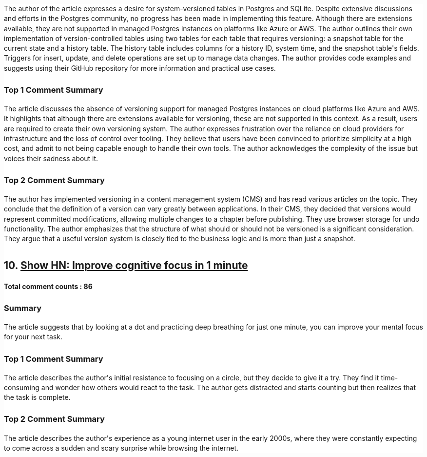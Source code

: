  The author of the article expresses a desire for system-versioned tables in Postgres and SQLite. Despite extensive discussions and efforts in the Postgres community, no progress has been made in implementing this feature. Although there are extensions available, they are not supported in managed Postgres instances on platforms like Azure or AWS. The author outlines their own implementation of version-controlled tables using two tables for each table that requires versioning: a snapshot table for the current state and a history table. The history table includes columns for a history ID, system time, and the snapshot table's fields. Triggers for insert, update, and delete operations are set up to manage data changes. The author provides code examples and suggests using their GitHub repository for more information and practical use cases.

### Top 1 Comment Summary

 The article discusses the absence of versioning support for managed Postgres instances on cloud platforms like Azure and AWS. It highlights that although there are extensions available for versioning, these are not supported in this context. As a result, users are required to create their own versioning system. The author expresses frustration over the reliance on cloud providers for infrastructure and the loss of control over tooling. They believe that users have been convinced to prioritize simplicity at a high cost, and admit to not being capable enough to handle their own tools. The author acknowledges the complexity of the issue but voices their sadness about it.

### Top 2 Comment Summary

 The author has implemented versioning in a content management system (CMS) and has read various articles on the topic. They conclude that the definition of a version can vary greatly between applications. In their CMS, they decided that versions would represent committed modifications, allowing multiple changes to a chapter before publishing. They use browser storage for undo functionality. The author emphasizes that the structure of what should or should not be versioned is a significant consideration. They argue that a useful version system is closely tied to the business logic and is more than just a snapshot.

## 10. [Show HN: Improve cognitive focus in 1 minute](https://news.ycombinator.com/item?id=39288039)

**Total comment counts : 86**

### Summary

 The article suggests that by looking at a dot and practicing deep breathing for just one minute, you can improve your mental focus for your next task.

### Top 1 Comment Summary

 The article describes the author's initial resistance to focusing on a circle, but they decide to give it a try. They find it time-consuming and wonder how others would react to the task. The author gets distracted and starts counting but then realizes that the task is complete.

### Top 2 Comment Summary

 The article describes the author's experience as a young internet user in the early 2000s, where they were constantly expecting to come across a sudden and scary surprise while browsing the internet.

